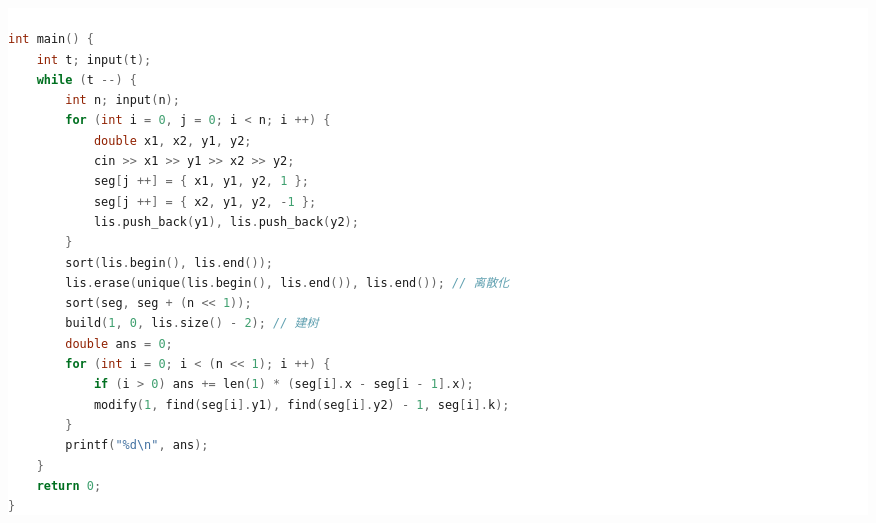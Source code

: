 ```cpp

int main() {
    int t; input(t);
    while (t --) {
		int n; input(n);
        for (int i = 0, j = 0; i < n; i ++) {
            double x1, x2, y1, y2;
            cin >> x1 >> y1 >> x2 >> y2;
            seg[j ++] = { x1, y1, y2, 1 };
            seg[j ++] = { x2, y1, y2, -1 };
            lis.push_back(y1), lis.push_back(y2);
        }
        sort(lis.begin(), lis.end());
        lis.erase(unique(lis.begin(), lis.end()), lis.end()); // 离散化
        sort(seg, seg + (n << 1));
        build(1, 0, lis.size() - 2); // 建树
        double ans = 0;
        for (int i = 0; i < (n << 1); i ++) {
            if (i > 0) ans += len(1) * (seg[i].x - seg[i - 1].x);
            modify(1, find(seg[i].y1), find(seg[i].y2) - 1, seg[i].k);
        }
		printf("%d\n", ans);
    }
    return 0;
}
```